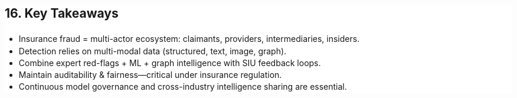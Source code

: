 ## 16. Key Takeaways

- Insurance fraud = multi-actor ecosystem: claimants, providers, intermediaries, insiders.
- Detection relies on multi-modal data (structured, text, image, graph).
- Combine expert red-flags + ML + graph intelligence with SIU feedback loops.
- Maintain auditability & fairness—critical under insurance regulation.
- Continuous model governance and cross-industry intelligence sharing are essential.
